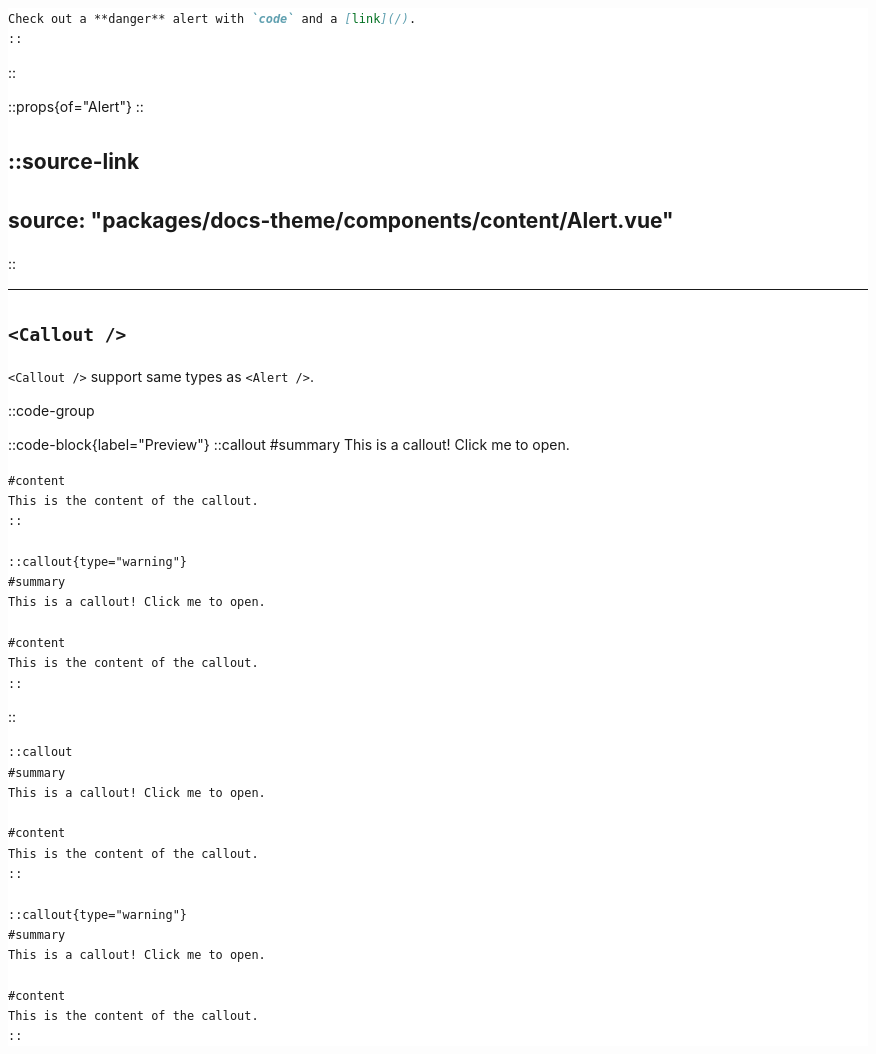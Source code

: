   ```md [Code]
  Check out a **danger** alert with `code` and a [link](/).
  ::
  ```

::

::props{of="Alert"}
::

::source-link
---
source: "packages/docs-theme/components/content/Alert.vue"
---
::

---

## `<Callout />`

`<Callout />` support same types as `<Alert />`.

::code-group

  ::code-block{label="Preview"}
    ::callout
    #summary
    This is a callout! Click me to open.

    #content
    This is the content of the callout.
    ::

    ::callout{type="warning"}
    #summary
    This is a callout! Click me to open.

    #content
    This is the content of the callout.
    ::
  ::

   ```md [Code]
   ::callout
   #summary
   This is a callout! Click me to open.

   #content
   This is the content of the callout.
   ::
    
   ::callout{type="warning"}
   #summary
   This is a callout! Click me to open.

   #content
   This is the content of the callout.
   ::
   ```
